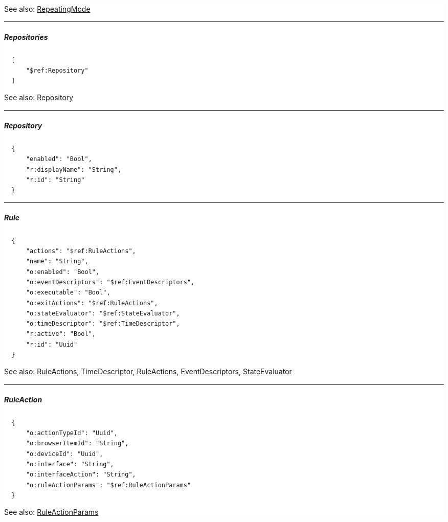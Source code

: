 See also: [RepeatingMode](#repeatingmode)

------------------------------
##### Repositories

      [
          "$ref:Repository"
      ]

See also: [Repository](#repository)

------------------------------
##### Repository

      {
          "enabled": "Bool", 
          "r:displayName": "String", 
          "r:id": "String"
      }



------------------------------
##### Rule

      {
          "actions": "$ref:RuleActions", 
          "name": "String", 
          "o:enabled": "Bool", 
          "o:eventDescriptors": "$ref:EventDescriptors", 
          "o:executable": "Bool", 
          "o:exitActions": "$ref:RuleActions", 
          "o:stateEvaluator": "$ref:StateEvaluator", 
          "o:timeDescriptor": "$ref:TimeDescriptor", 
          "r:active": "Bool", 
          "r:id": "Uuid"
      }

See also: [RuleActions](#ruleactions), [TimeDescriptor](#timedescriptor), [RuleActions](#ruleactions), [EventDescriptors](#eventdescriptors), [StateEvaluator](#stateevaluator)

------------------------------
##### RuleAction

      {
          "o:actionTypeId": "Uuid", 
          "o:browserItemId": "String", 
          "o:deviceId": "Uuid", 
          "o:interface": "String", 
          "o:interfaceAction": "String", 
          "o:ruleActionParams": "$ref:RuleActionParams"
      }

See also: [RuleActionParams](#ruleactionparams)
